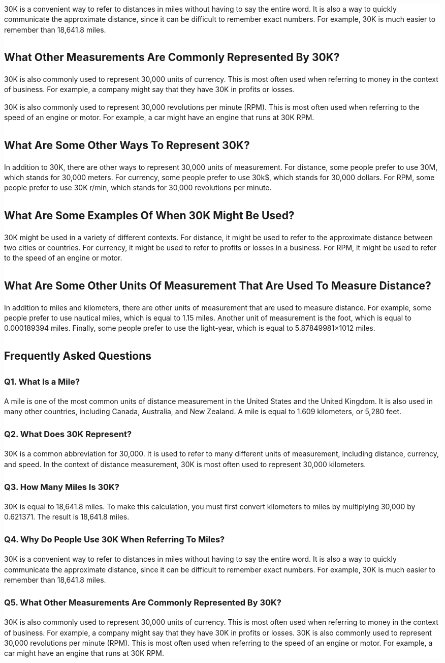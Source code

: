 30K is a convenient way to refer to distances in miles without having to say the entire word. It is also a way to quickly communicate the approximate distance, since it can be difficult to remember exact numbers. For example, 30K is much easier to remember than 18,641.8 miles. 

<h2>What Other Measurements Are Commonly Represented By 30K?</h2>

30K is also commonly used to represent 30,000 units of currency. This is most often used when referring to money in the context of business. For example, a company might say that they have 30K in profits or losses. 

30K is also commonly used to represent 30,000 revolutions per minute (RPM). This is most often used when referring to the speed of an engine or motor. For example, a car might have an engine that runs at 30K RPM. 

<h2>What Are Some Other Ways To Represent 30K?</h2>

In addition to 30K, there are other ways to represent 30,000 units of measurement. For distance, some people prefer to use 30M, which stands for 30,000 meters. For currency, some people prefer to use 30k$, which stands for 30,000 dollars. For RPM, some people prefer to use 30K r/min, which stands for 30,000 revolutions per minute. 

<h2>What Are Some Examples Of When 30K Might Be Used?</h2>

30K might be used in a variety of different contexts. For distance, it might be used to refer to the approximate distance between two cities or countries. For currency, it might be used to refer to profits or losses in a business. For RPM, it might be used to refer to the speed of an engine or motor. 

<h2>What Are Some Other Units Of Measurement That Are Used To Measure Distance?</h2>

In addition to miles and kilometers, there are other units of measurement that are used to measure distance. For example, some people prefer to use nautical miles, which is equal to 1.15 miles. Another unit of measurement is the foot, which is equal to 0.000189394 miles. Finally, some people prefer to use the light-year, which is equal to 5.87849981×1012 miles. 

<h2>Frequently Asked Questions</h2>

<h3>Q1. What Is a Mile?</h3>
A mile is one of the most common units of distance measurement in the United States and the United Kingdom. It is also used in many other countries, including Canada, Australia, and New Zealand. A mile is equal to 1.609 kilometers, or 5,280 feet.

<h3>Q2. What Does 30K Represent?</h3>
30K is a common abbreviation for 30,000. It is used to refer to many different units of measurement, including distance, currency, and speed. In the context of distance measurement, 30K is most often used to represent 30,000 kilometers.

<h3>Q3. How Many Miles Is 30K?</h3>
30K is equal to 18,641.8 miles. To make this calculation, you must first convert kilometers to miles by multiplying 30,000 by 0.621371. The result is 18,641.8 miles.

<h3>Q4. Why Do People Use 30K When Referring To Miles?</h3>
30K is a convenient way to refer to distances in miles without having to say the entire word. It is also a way to quickly communicate the approximate distance, since it can be difficult to remember exact numbers. For example, 30K is much easier to remember than 18,641.8 miles.

<h3>Q5. What Other Measurements Are Commonly Represented By 30K?</h3>
30K is also commonly used to represent 30,000 units of currency. This is most often used when referring to money in the context of business. For example, a company might say that they have 30K in profits or losses. 30K is also commonly used to represent 30,000 revolutions per minute (RPM). This is most often used when referring to the speed of an engine or motor. For example, a car might have an engine that runs at 30K RPM.
